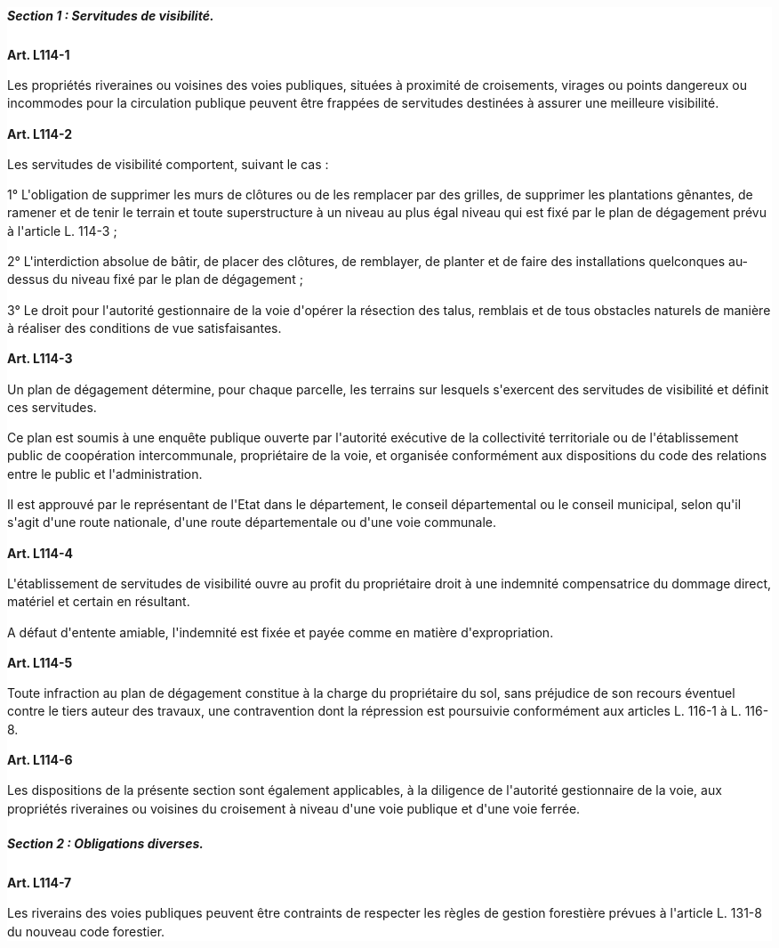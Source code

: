 ##### Section 1 : Servitudes de visibilité.

**Art. L114-1**

Les propriétés riveraines ou voisines des voies publiques, situées à proximité de croisements, virages ou points dangereux ou incommodes pour la circulation publique peuvent être frappées de servitudes destinées à assurer une meilleure visibilité.

**Art. L114-2**

Les servitudes de visibilité comportent, suivant le cas :

1° L'obligation de supprimer les murs de clôtures ou de les remplacer par des grilles, de supprimer les plantations gênantes, de ramener et de tenir le terrain et toute superstructure à un niveau au plus égal niveau qui est fixé par le plan de dégagement prévu à l'article L. 114-3 ;

2° L'interdiction absolue de bâtir, de placer des clôtures, de remblayer, de planter et de faire des installations quelconques au-dessus du niveau fixé par le plan de dégagement ;

3° Le droit pour l'autorité gestionnaire de la voie d'opérer la résection des talus, remblais et de tous obstacles naturels de manière à réaliser des conditions de vue satisfaisantes.

**Art. L114-3**

Un plan de dégagement détermine, pour chaque parcelle, les terrains sur lesquels s'exercent des servitudes de visibilité et définit ces servitudes.

Ce plan est soumis à une enquête publique ouverte par l'autorité exécutive de la collectivité territoriale ou de l'établissement public de coopération intercommunale, propriétaire de la voie, et organisée conformément aux dispositions du code des relations entre le public et l'administration.

Il est approuvé par le représentant de l'Etat dans le département, le conseil départemental ou le conseil municipal, selon qu'il s'agit d'une route nationale, d'une route départementale ou d'une voie communale.

**Art. L114-4**

L'établissement de servitudes de visibilité ouvre au profit du propriétaire droit à une indemnité compensatrice du dommage direct, matériel et certain en résultant.

A défaut d'entente amiable, l'indemnité est fixée et payée comme en matière d'expropriation.

**Art. L114-5**

Toute infraction au plan de dégagement constitue à la charge du propriétaire du sol, sans préjudice de son recours éventuel contre le tiers auteur des travaux, une contravention dont la répression est poursuivie conformément aux articles L. 116-1 à L. 116-8.

**Art. L114-6**

Les dispositions de la présente section sont également applicables, à la diligence de l'autorité gestionnaire de la voie, aux propriétés riveraines ou voisines du croisement à niveau d'une voie publique et d'une voie ferrée.

##### Section 2 : Obligations diverses.

**Art. L114-7**

Les riverains des voies publiques peuvent être contraints de respecter les règles de gestion forestière prévues à l'article L. 131-8 du nouveau code forestier.
